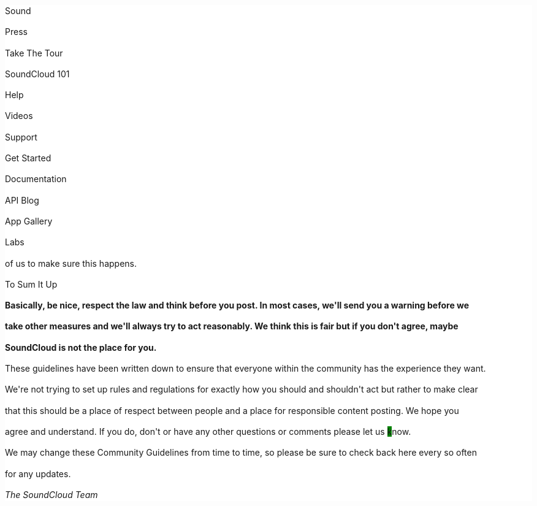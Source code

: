 
Sound


Press


Take The Tour


SoundCloud 101


Help


Videos


Support


Get Started


Documentation


API Blog


App Gallery


Labs


of us to make sure this happens.


To Sum It Up


**Basically, be nice, respect the law and think before you post. In most cases, we'll send you a warning before we**


**take other measures and we'll always try to act reasonably. We think this is fair but if you don't agree, maybe**


**SoundCloud is not the place for you.**


These guidelines have been written down to ensure that everyone within the community has the experience they want.


We're not trying to set up rules and regulations for exactly how you should and shouldn't act but rather to make clear


that this should be a place of respect between people and a place for responsible content posting. We hope you


agree and understand. If you do, don't or have any other questions or comments please let us <span style="background-color: green;">k</span>now.


We may change these Community Guidelines from time to time, so please be sure to check back here every so often


for any updates.


*The SoundCloud Team*

